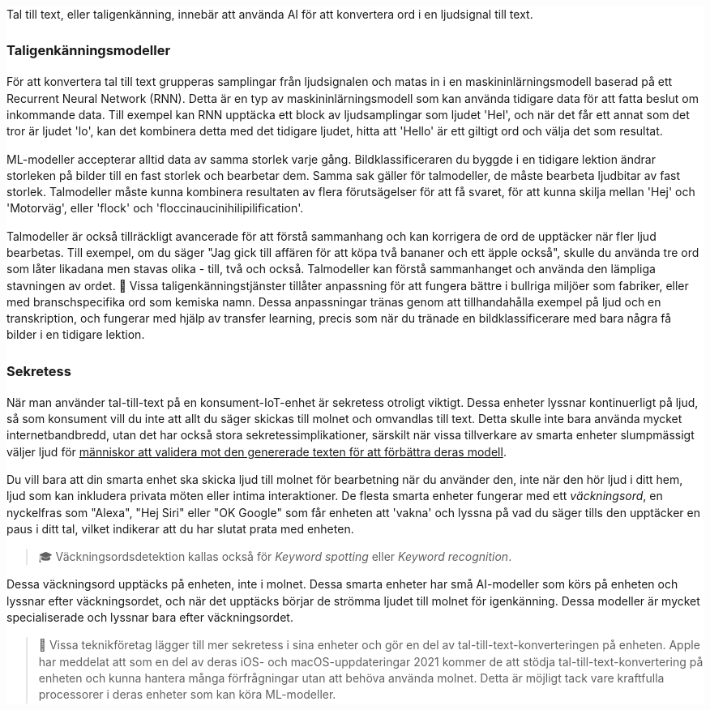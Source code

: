 Tal till text, eller taligenkänning, innebär att använda AI för att konvertera ord i en ljudsignal till text.

### Taligenkänningsmodeller

För att konvertera tal till text grupperas samplingar från ljudsignalen och matas in i en maskininlärningsmodell baserad på ett Recurrent Neural Network (RNN). Detta är en typ av maskininlärningsmodell som kan använda tidigare data för att fatta beslut om inkommande data. Till exempel kan RNN upptäcka ett block av ljudsamplingar som ljudet 'Hel', och när det får ett annat som det tror är ljudet 'lo', kan det kombinera detta med det tidigare ljudet, hitta att 'Hello' är ett giltigt ord och välja det som resultat.

ML-modeller accepterar alltid data av samma storlek varje gång. Bildklassificeraren du byggde i en tidigare lektion ändrar storleken på bilder till en fast storlek och bearbetar dem. Samma sak gäller för talmodeller, de måste bearbeta ljudbitar av fast storlek. Talmodeller måste kunna kombinera resultaten av flera förutsägelser för att få svaret, för att kunna skilja mellan 'Hej' och 'Motorväg', eller 'flock' och 'floccinaucinihilipilification'.

Talmodeller är också tillräckligt avancerade för att förstå sammanhang och kan korrigera de ord de upptäcker när fler ljud bearbetas. Till exempel, om du säger "Jag gick till affären för att köpa två bananer och ett äpple också", skulle du använda tre ord som låter likadana men stavas olika - till, två och också. Talmodeller kan förstå sammanhanget och använda den lämpliga stavningen av ordet.
💁 Vissa taligenkänningstjänster tillåter anpassning för att fungera bättre i bullriga miljöer som fabriker, eller med branschspecifika ord som kemiska namn. Dessa anpassningar tränas genom att tillhandahålla exempel på ljud och en transkription, och fungerar med hjälp av transfer learning, precis som när du tränade en bildklassificerare med bara några få bilder i en tidigare lektion.
### Sekretess

När man använder tal-till-text på en konsument-IoT-enhet är sekretess otroligt viktigt. Dessa enheter lyssnar kontinuerligt på ljud, så som konsument vill du inte att allt du säger skickas till molnet och omvandlas till text. Detta skulle inte bara använda mycket internetbandbredd, utan det har också stora sekretessimplikationer, särskilt när vissa tillverkare av smarta enheter slumpmässigt väljer ljud för [människor att validera mot den genererade texten för att förbättra deras modell](https://www.theverge.com/2019/4/10/18305378/amazon-alexa-ai-voice-assistant-annotation-listen-private-recordings).

Du vill bara att din smarta enhet ska skicka ljud till molnet för bearbetning när du använder den, inte när den hör ljud i ditt hem, ljud som kan inkludera privata möten eller intima interaktioner. De flesta smarta enheter fungerar med ett *väckningsord*, en nyckelfras som "Alexa", "Hej Siri" eller "OK Google" som får enheten att 'vakna' och lyssna på vad du säger tills den upptäcker en paus i ditt tal, vilket indikerar att du har slutat prata med enheten.

> 🎓 Väckningsordsdetektion kallas också för *Keyword spotting* eller *Keyword recognition*.

Dessa väckningsord upptäcks på enheten, inte i molnet. Dessa smarta enheter har små AI-modeller som körs på enheten och lyssnar efter väckningsordet, och när det upptäcks börjar de strömma ljudet till molnet för igenkänning. Dessa modeller är mycket specialiserade och lyssnar bara efter väckningsordet.

> 💁 Vissa teknikföretag lägger till mer sekretess i sina enheter och gör en del av tal-till-text-konverteringen på enheten. Apple har meddelat att som en del av deras iOS- och macOS-uppdateringar 2021 kommer de att stödja tal-till-text-konvertering på enheten och kunna hantera många förfrågningar utan att behöva använda molnet. Detta är möjligt tack vare kraftfulla processorer i deras enheter som kan köra ML-modeller.
